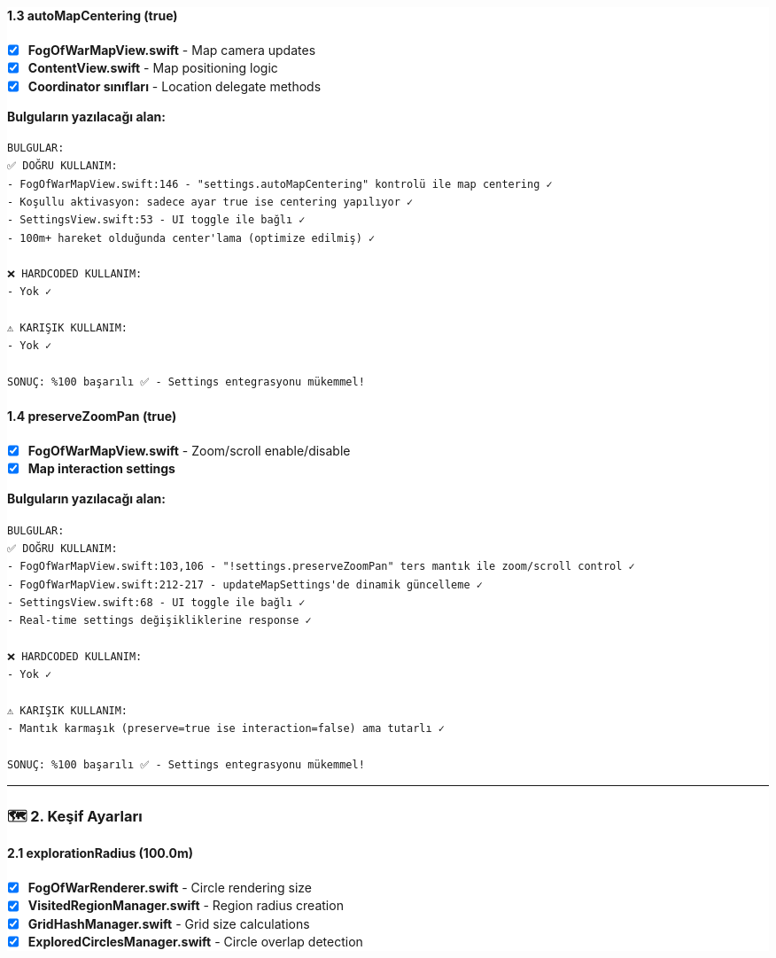 #### **1.3 autoMapCentering (true)**
- [x] **FogOfWarMapView.swift** - Map camera updates
- [x] **ContentView.swift** - Map positioning logic
- [x] **Coordinator sınıfları** - Location delegate methods

**Bulguların yazılacağı alan:**
```
BULGULAR:
✅ DOĞRU KULLANIM:
- FogOfWarMapView.swift:146 - "settings.autoMapCentering" kontrolü ile map centering ✓
- Koşullu aktivasyon: sadece ayar true ise centering yapılıyor ✓
- SettingsView.swift:53 - UI toggle ile bağlı ✓
- 100m+ hareket olduğunda center'lama (optimize edilmiş) ✓

❌ HARDCODED KULLANIM:
- Yok ✓

⚠️ KARIŞIK KULLANIM:
- Yok ✓

SONUÇ: %100 başarılı ✅ - Settings entegrasyonu mükemmel!
```

#### **1.4 preserveZoomPan (true)**
- [x] **FogOfWarMapView.swift** - Zoom/scroll enable/disable
- [x] **Map interaction settings**

**Bulguların yazılacağı alan:**
```
BULGULAR:
✅ DOĞRU KULLANIM:
- FogOfWarMapView.swift:103,106 - "!settings.preserveZoomPan" ters mantık ile zoom/scroll control ✓
- FogOfWarMapView.swift:212-217 - updateMapSettings'de dinamik güncelleme ✓
- SettingsView.swift:68 - UI toggle ile bağlı ✓
- Real-time settings değişikliklerine response ✓

❌ HARDCODED KULLANIM:
- Yok ✓

⚠️ KARIŞIK KULLANIM:
- Mantık karmaşık (preserve=true ise interaction=false) ama tutarlı ✓

SONUÇ: %100 başarılı ✅ - Settings entegrasyonu mükemmel!
```

---

### **🗺️ 2. Keşif Ayarları**

#### **2.1 explorationRadius (100.0m)**
- [x] **FogOfWarRenderer.swift** - Circle rendering size
- [x] **VisitedRegionManager.swift** - Region radius creation
- [x] **GridHashManager.swift** - Grid size calculations
- [x] **ExploredCirclesManager.swift** - Circle overlap detection
